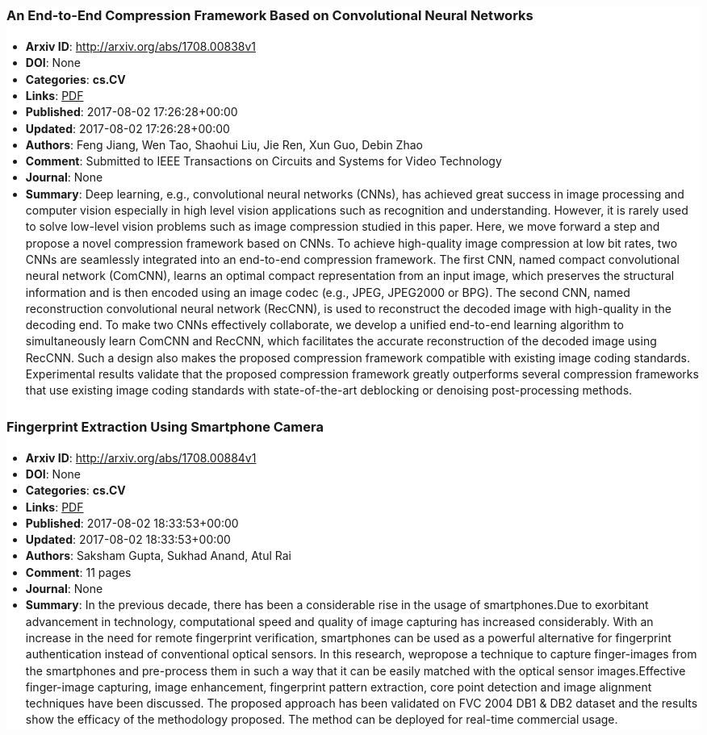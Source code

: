 

### An End-to-End Compression Framework Based on Convolutional Neural Networks
- **Arxiv ID**: http://arxiv.org/abs/1708.00838v1
- **DOI**: None
- **Categories**: **cs.CV**
- **Links**: [PDF](http://arxiv.org/pdf/1708.00838v1)
- **Published**: 2017-08-02 17:26:28+00:00
- **Updated**: 2017-08-02 17:26:28+00:00
- **Authors**: Feng Jiang, Wen Tao, Shaohui Liu, Jie Ren, Xun Guo, Debin Zhao
- **Comment**: Submitted to IEEE Transactions on Circuits and Systems for Video
  Technology
- **Journal**: None
- **Summary**: Deep learning, e.g., convolutional neural networks (CNNs), has achieved great success in image processing and computer vision especially in high level vision applications such as recognition and understanding. However, it is rarely used to solve low-level vision problems such as image compression studied in this paper. Here, we move forward a step and propose a novel compression framework based on CNNs. To achieve high-quality image compression at low bit rates, two CNNs are seamlessly integrated into an end-to-end compression framework. The first CNN, named compact convolutional neural network (ComCNN), learns an optimal compact representation from an input image, which preserves the structural information and is then encoded using an image codec (e.g., JPEG, JPEG2000 or BPG). The second CNN, named reconstruction convolutional neural network (RecCNN), is used to reconstruct the decoded image with high-quality in the decoding end. To make two CNNs effectively collaborate, we develop a unified end-to-end learning algorithm to simultaneously learn ComCNN and RecCNN, which facilitates the accurate reconstruction of the decoded image using RecCNN. Such a design also makes the proposed compression framework compatible with existing image coding standards. Experimental results validate that the proposed compression framework greatly outperforms several compression frameworks that use existing image coding standards with state-of-the-art deblocking or denoising post-processing methods.



### Fingerprint Extraction Using Smartphone Camera
- **Arxiv ID**: http://arxiv.org/abs/1708.00884v1
- **DOI**: None
- **Categories**: **cs.CV**
- **Links**: [PDF](http://arxiv.org/pdf/1708.00884v1)
- **Published**: 2017-08-02 18:33:53+00:00
- **Updated**: 2017-08-02 18:33:53+00:00
- **Authors**: Saksham Gupta, Sukhad Anand, Atul Rai
- **Comment**: 11 pages
- **Journal**: None
- **Summary**: In the previous decade, there has been a considerable rise in the usage of smartphones.Due to exorbitant advancement in technology, computational speed and quality of image capturing has increased considerably. With an increase in the need for remote fingerprint verification, smartphones can be used as a powerful alternative for fingerprint authentication instead of conventional optical sensors. In this research, wepropose a technique to capture finger-images from the smartphones and pre-process them in such a way that it can be easily matched with the optical sensor images.Effective finger-image capturing, image enhancement, fingerprint pattern extraction, core point detection and image alignment techniques have been discussed. The proposed approach has been validated on FVC 2004 DB1 & DB2 dataset and the results show the efficacy of the methodology proposed. The method can be deployed for real-time commercial usage.
